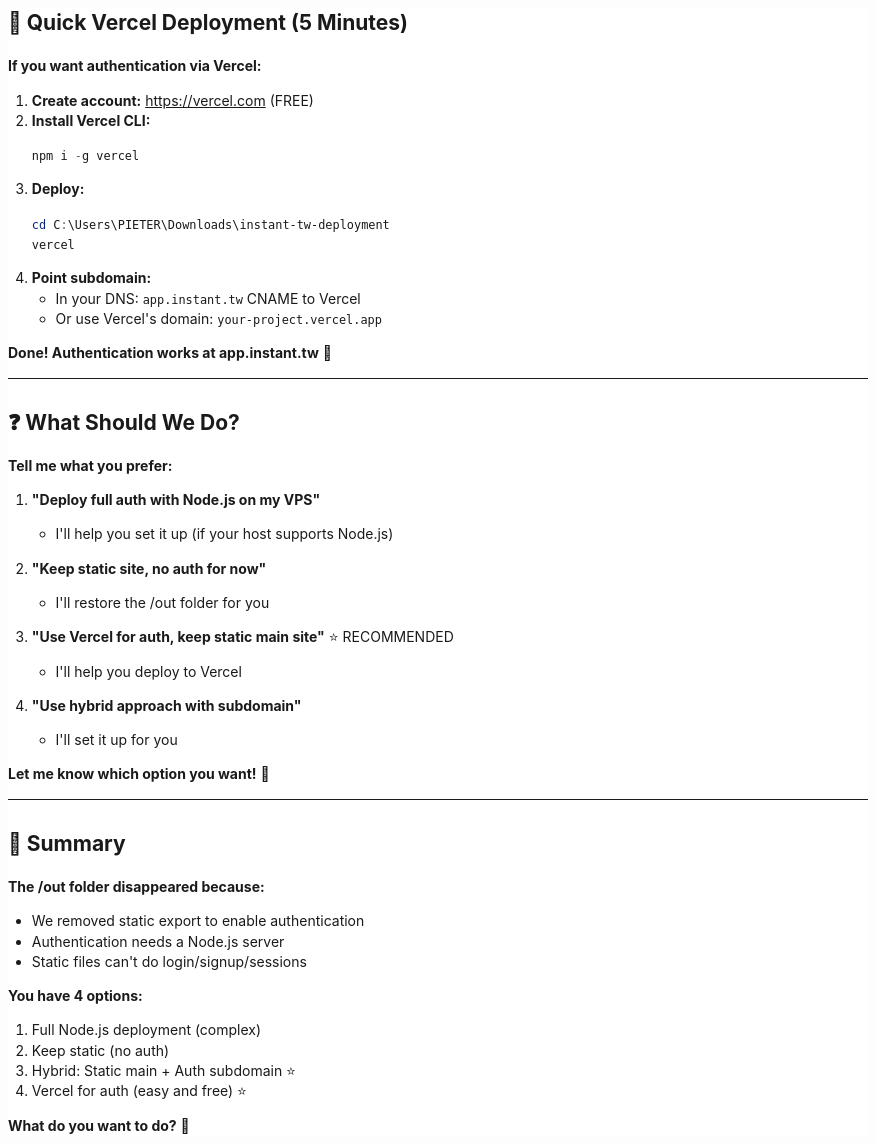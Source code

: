 
## 🚀 Quick Vercel Deployment (5 Minutes)

**If you want authentication via Vercel:**

1. **Create account:** https://vercel.com (FREE)
2. **Install Vercel CLI:**
   ```powershell
   npm i -g vercel
   ```
3. **Deploy:**
   ```powershell
   cd C:\Users\PIETER\Downloads\instant-tw-deployment
   vercel
   ```
4. **Point subdomain:**
   - In your DNS: `app.instant.tw` CNAME to Vercel
   - Or use Vercel's domain: `your-project.vercel.app`

**Done! Authentication works at app.instant.tw** 🎉

---

## ❓ What Should We Do?

**Tell me what you prefer:**

1. **"Deploy full auth with Node.js on my VPS"**
   - I'll help you set it up (if your host supports Node.js)

2. **"Keep static site, no auth for now"**
   - I'll restore the /out folder for you

3. **"Use Vercel for auth, keep static main site"** ⭐ RECOMMENDED
   - I'll help you deploy to Vercel

4. **"Use hybrid approach with subdomain"**
   - I'll set it up for you

**Let me know which option you want!** 🎯

---

## 📝 Summary

**The /out folder disappeared because:**
- We removed static export to enable authentication
- Authentication needs a Node.js server
- Static files can't do login/signup/sessions

**You have 4 options:**
1. Full Node.js deployment (complex)
2. Keep static (no auth)
3. Hybrid: Static main + Auth subdomain ⭐
4. Vercel for auth (easy and free) ⭐

**What do you want to do?** 🤔
